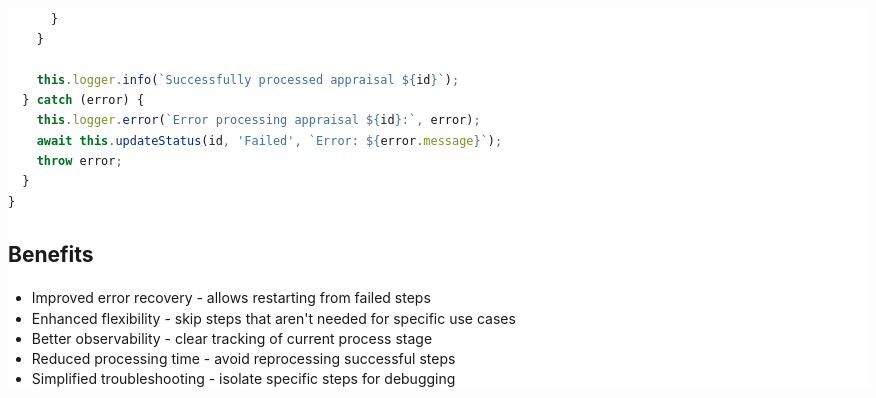 ```javascript
      }
    }
    
    this.logger.info(`Successfully processed appraisal ${id}`);
  } catch (error) {
    this.logger.error(`Error processing appraisal ${id}:`, error);
    await this.updateStatus(id, 'Failed', `Error: ${error.message}`);
    throw error;
  }
}
```

## Benefits
- Improved error recovery - allows restarting from failed steps
- Enhanced flexibility - skip steps that aren't needed for specific use cases
- Better observability - clear tracking of current process stage
- Reduced processing time - avoid reprocessing successful steps
- Simplified troubleshooting - isolate specific steps for debugging